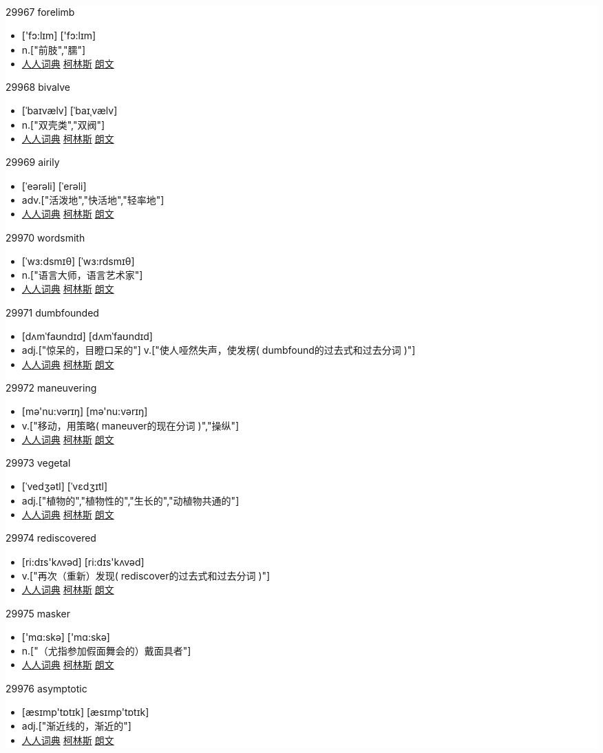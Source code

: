 29967 forelimb 
- ['fɔ:lɪm]  ['fɔ:lɪm] 
- n.["前肢","臑"]   
- [人人词典](https://www.91dict.com/words?w=forelimb) [柯林斯](https://www.collinsdictionary.com/zh/dictionary/english/forelimb) [朗文](https://www.ldoceonline.com/dictionary/forelimb) 

29968 bivalve 
- [ˈbaɪvælv]  [ˈbaɪˌvælv] 
- n.["双壳类","双阀"]   
- [人人词典](https://www.91dict.com/words?w=bivalve) [柯林斯](https://www.collinsdictionary.com/zh/dictionary/english/bivalve) [朗文](https://www.ldoceonline.com/dictionary/bivalve) 

29969 airily 
- [ˈeərəli]  [ˈerəli] 
- adv.["活泼地","快活地","轻率地"]   
- [人人词典](https://www.91dict.com/words?w=airily) [柯林斯](https://www.collinsdictionary.com/zh/dictionary/english/airily) [朗文](https://www.ldoceonline.com/dictionary/airily) 

29970 wordsmith 
- [ˈwɜ:dsmɪθ]  [ˈwɜ:rdsmɪθ] 
- n.["语言大师，语言艺术家"]   
- [人人词典](https://www.91dict.com/words?w=wordsmith) [柯林斯](https://www.collinsdictionary.com/zh/dictionary/english/wordsmith) [朗文](https://www.ldoceonline.com/dictionary/wordsmith) 

29971 dumbfounded 
- [dʌmˈfaʊndɪd]  [dʌmˈfaʊndɪd] 
- adj.["惊呆的，目瞪口呆的"]  v.["使人哑然失声，使发楞( dumbfound的过去式和过去分词 )"]   
- [人人词典](https://www.91dict.com/words?w=dumbfounded) [柯林斯](https://www.collinsdictionary.com/zh/dictionary/english/dumbfounded) [朗文](https://www.ldoceonline.com/dictionary/dumbfounded) 

29972 maneuvering 
- [mə'nu:vərɪŋ]  [mə'nu:vərɪŋ] 
- v.["移动，用策略( maneuver的现在分词 )","操纵"]   
- [人人词典](https://www.91dict.com/words?w=maneuvering) [柯林斯](https://www.collinsdictionary.com/zh/dictionary/english/maneuvering) [朗文](https://www.ldoceonline.com/dictionary/maneuvering) 

29973 vegetal 
- [ˈvedʒətl]  [ˈvɛdʒɪtl] 
- adj.["植物的","植物性的","生长的","动植物共通的"]   
- [人人词典](https://www.91dict.com/words?w=vegetal) [柯林斯](https://www.collinsdictionary.com/zh/dictionary/english/vegetal) [朗文](https://www.ldoceonline.com/dictionary/vegetal) 

29974 rediscovered 
- [ri:dɪs'kʌvəd]  [ri:dɪs'kʌvəd] 
- v.["再次（重新）发现( rediscover的过去式和过去分词 )"]   
- [人人词典](https://www.91dict.com/words?w=rediscovered) [柯林斯](https://www.collinsdictionary.com/zh/dictionary/english/rediscovered) [朗文](https://www.ldoceonline.com/dictionary/rediscovered) 

29975 masker 
- ['mɑ:skə]  ['mɑ:skə] 
- n.["（尤指参加假面舞会的）戴面具者"]   
- [人人词典](https://www.91dict.com/words?w=masker) [柯林斯](https://www.collinsdictionary.com/zh/dictionary/english/masker) [朗文](https://www.ldoceonline.com/dictionary/masker) 

29976 asymptotic 
- [æsɪmp'tɒtɪk]  [æsɪmp'tɒtɪk] 
- adj.["渐近线的，渐近的"]   
- [人人词典](https://www.91dict.com/words?w=asymptotic) [柯林斯](https://www.collinsdictionary.com/zh/dictionary/english/asymptotic) [朗文](https://www.ldoceonline.com/dictionary/asymptotic) 
